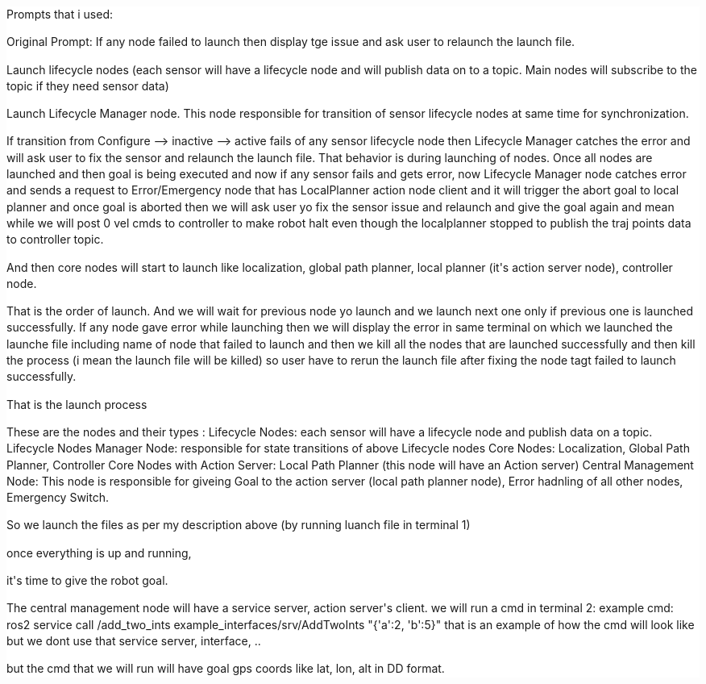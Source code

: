 
Prompts that i  used:

Original Prompt:
If any node failed to launch then display tge issue and ask user to relaunch the launch file.

Launch lifecycle nodes (each sensor will have a lifecycle node and will publish data on to a topic. Main nodes will subscribe to the topic if they need sensor data)

Launch Lifecycle Manager node. This node responsible for transition of sensor lifecycle nodes at same time for synchronization.

If transition from Configure --> inactive --> active fails of any sensor lifecycle node then Lifecycle Manager catches the error and will ask user to fix the sensor and relaunch the launch file.
That behavior is during launching of nodes.
Once all nodes are launched and then goal is being executed and now if any sensor fails and gets error, now Lifecycle Manager node catches error and sends a request to Error/Emergency node that has LocalPlanner action node client and it will trigger the abort goal to local planner and once goal is aborted then we will ask user yo fix the sensor issue and relaunch and give the goal again and mean while we will post 0 vel cmds to controller to make robot halt even though the localplanner stopped to publish the traj points data to controller topic.

And then core nodes will start to launch like localization, global path planner, local planner (it's action server node), controller node.


That is the order of launch. And we will wait for previous node yo launch and we launch next one only if previous one is launched successfully. 
If any node gave error while launching then we will display the error in same terminal on which we launched the launche file including name of node that failed to launch and then we kill all the nodes that are launched successfully and then kill the process (i mean the launch file will be killed) so user have to rerun the launch file after fixing the node tagt failed to launch successfully.



That is the launch process



These are the nodes and their types : 
Lifecycle Nodes: each sensor will have a lifecycle node and publish data on a topic.
Lifecycle Nodes Manager Node: responsible for state transitions of above Lifecycle nodes
Core  Nodes: Localization, Global Path Planner, Controller
Core Nodes with Action Server: Local Path Planner (this node will have an Action server)
Central Management Node: This node is responsible for giveing Goal to the action server (local path planner node), Error hadnling of all other nodes, Emergency Switch.


So we launch the files as per my description above (by running luanch file in terminal 1)

once everything is up and running,

it's time to give the robot goal.

The central management node will have a service server, action server's client.
we will run a cmd in terminal 2:
example cmd: ros2 service call /add_two_ints example_interfaces/srv/AddTwoInts "{'a':2, 'b':5}"
that is an example of how the cmd will look like but we dont use that service server, interface, ..

but the cmd that we will run will have goal gps coords like lat, lon, alt in DD format.

